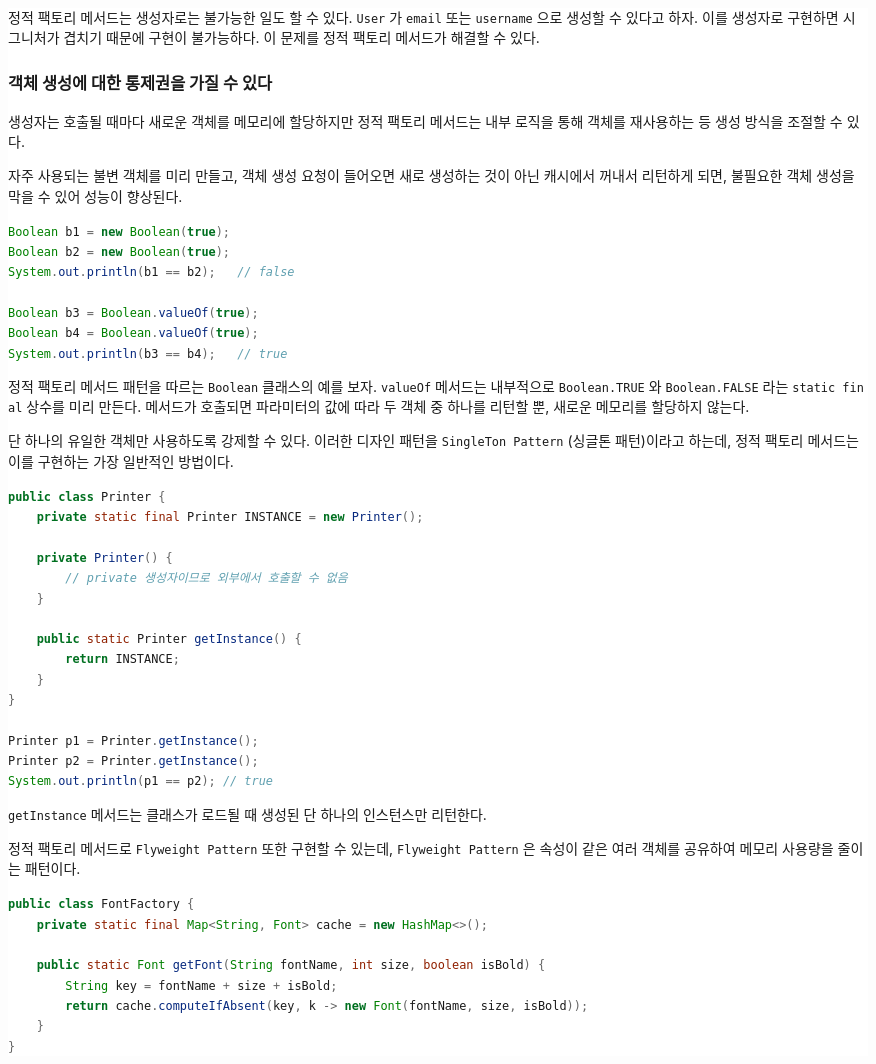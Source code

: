 정적 팩토리 메서드는 생성자로는 불가능한 일도 할 수 있다. `User` 가 `email` 또는 `username` 으로 생성할 수 있다고 하자. 이를 생성자로 구현하면 시그니처가 겹치기 때문에 구현이 불가능하다. 이 문제를 정적 팩토리 메서드가 해결할 수 있다.

### 객체 생성에 대한 통제권을 가질 수 있다

생성자는 호출될 때마다 새로운 객체를 메모리에 할당하지만 정적 팩토리 메서드는 내부 로직을 통해 객체를 재사용하는 등 생성 방식을 조절할 수 있다.

자주 사용되는 불변 객체를 미리 만들고, 객체 생성 요청이 들어오면 새로 생성하는 것이 아닌 캐시에서 꺼내서 리턴하게 되면, 불필요한 객체 생성을 막을 수 있어 성능이 향상된다.

```java
Boolean b1 = new Boolean(true);
Boolean b2 = new Boolean(true);
System.out.println(b1 == b2);   // false

Boolean b3 = Boolean.valueOf(true);
Boolean b4 = Boolean.valueOf(true);
System.out.println(b3 == b4);   // true
```

정적 팩토리 메서드 패턴을 따르는 `Boolean` 클래스의 예를 보자. `valueOf` 메서드는 내부적으로 `Boolean.TRUE` 와 `Boolean.FALSE` 라는 `static final` 상수를 미리 만든다. 메서드가 호출되면 파라미터의 값에 따라 두 객체 중 하나를 리턴할 뿐, 새로운 메모리를 할당하지 않는다.

단 하나의 유일한 객체만 사용하도록 강제할 수 있다. 이러한 디자인 패턴을 `SingleTon Pattern` (싱글톤 패턴)이라고 하는데, 정적 팩토리 메서드는 이를 구현하는 가장 일반적인 방법이다.

```java
public class Printer {
    private static final Printer INSTANCE = new Printer();

    private Printer() {
        // private 생성자이므로 외부에서 호출할 수 없음
    }

    public static Printer getInstance() {
        return INSTANCE;
    }
}

Printer p1 = Printer.getInstance();
Printer p2 = Printer.getInstance();
System.out.println(p1 == p2); // true

```

`getInstance` 메서드는 클래스가 로드될 때 생성된 단 하나의 인스턴스만 리턴한다.

정적 팩토리 메서드로 `Flyweight Pattern` 또한 구현할 수 있는데, `Flyweight Pattern` 은 속성이 같은 여러 객체를 공유하여 메모리 사용량을 줄이는 패턴이다.

```java
public class FontFactory {
    private static final Map<String, Font> cache = new HashMap<>();

    public static Font getFont(String fontName, int size, boolean isBold) {
        String key = fontName + size + isBold;
        return cache.computeIfAbsent(key, k -> new Font(fontName, size, isBold));
    }
}

```
